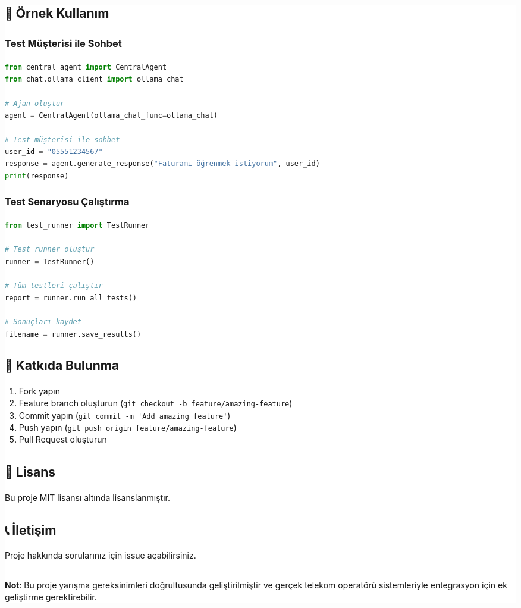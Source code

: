 ## 📝 Örnek Kullanım

### Test Müşterisi ile Sohbet
```python
from central_agent import CentralAgent
from chat.ollama_client import ollama_chat

# Ajan oluştur
agent = CentralAgent(ollama_chat_func=ollama_chat)

# Test müşterisi ile sohbet
user_id = "05551234567"
response = agent.generate_response("Faturamı öğrenmek istiyorum", user_id)
print(response)
```

### Test Senaryosu Çalıştırma
```python
from test_runner import TestRunner

# Test runner oluştur
runner = TestRunner()

# Tüm testleri çalıştır
report = runner.run_all_tests()

# Sonuçları kaydet
filename = runner.save_results()
```

## 🤝 Katkıda Bulunma

1. Fork yapın
2. Feature branch oluşturun (`git checkout -b feature/amazing-feature`)
3. Commit yapın (`git commit -m 'Add amazing feature'`)
4. Push yapın (`git push origin feature/amazing-feature`)
5. Pull Request oluşturun

## 📄 Lisans

Bu proje MIT lisansı altında lisanslanmıştır.

## 📞 İletişim

Proje hakkında sorularınız için issue açabilirsiniz.

---

**Not**: Bu proje yarışma gereksinimleri doğrultusunda geliştirilmiştir ve gerçek telekom operatörü sistemleriyle entegrasyon için ek geliştirme gerektirebilir.
